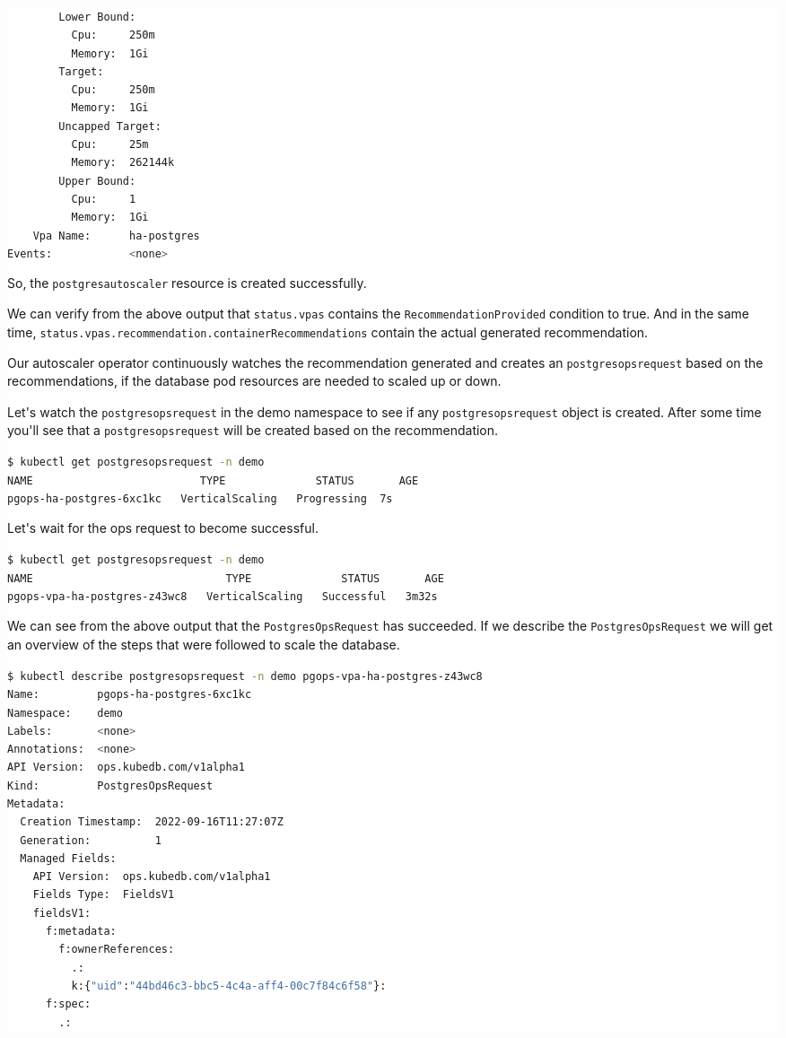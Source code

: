 ```bash
        Lower Bound:
          Cpu:     250m
          Memory:  1Gi
        Target:
          Cpu:     250m
          Memory:  1Gi
        Uncapped Target:
          Cpu:     25m
          Memory:  262144k
        Upper Bound:
          Cpu:     1
          Memory:  1Gi
    Vpa Name:      ha-postgres
Events:            <none>

```
So, the `postgresautoscaler` resource is created successfully.

We can verify from the above output that `status.vpas` contains the `RecommendationProvided` condition to true. And in the same time, `status.vpas.recommendation.containerRecommendations` contain the actual generated recommendation.

Our autoscaler operator continuously watches the recommendation generated and creates an `postgresopsrequest` based on the recommendations, if the database pod resources are needed to scaled up or down.

Let's watch the `postgresopsrequest` in the demo namespace to see if any `postgresopsrequest` object is created. After some time you'll see that a `postgresopsrequest` will be created based on the recommendation.

```bash
$ kubectl get postgresopsrequest -n demo
NAME                          TYPE              STATUS       AGE
pgops-ha-postgres-6xc1kc   VerticalScaling   Progressing  7s
```

Let's wait for the ops request to become successful.

```bash
$ kubectl get postgresopsrequest -n demo
NAME                              TYPE              STATUS       AGE
pgops-vpa-ha-postgres-z43wc8   VerticalScaling   Successful   3m32s
```

We can see from the above output that the `PostgresOpsRequest` has succeeded. If we describe the `PostgresOpsRequest` we will get an overview of the steps that were followed to scale the database.

```bash
$ kubectl describe postgresopsrequest -n demo pgops-vpa-ha-postgres-z43wc8
Name:         pgops-ha-postgres-6xc1kc
Namespace:    demo
Labels:       <none>
Annotations:  <none>
API Version:  ops.kubedb.com/v1alpha1
Kind:         PostgresOpsRequest
Metadata:
  Creation Timestamp:  2022-09-16T11:27:07Z
  Generation:          1
  Managed Fields:
    API Version:  ops.kubedb.com/v1alpha1
    Fields Type:  FieldsV1
    fieldsV1:
      f:metadata:
        f:ownerReferences:
          .:
          k:{"uid":"44bd46c3-bbc5-4c4a-aff4-00c7f84c6f58"}:
      f:spec:
        .:
```